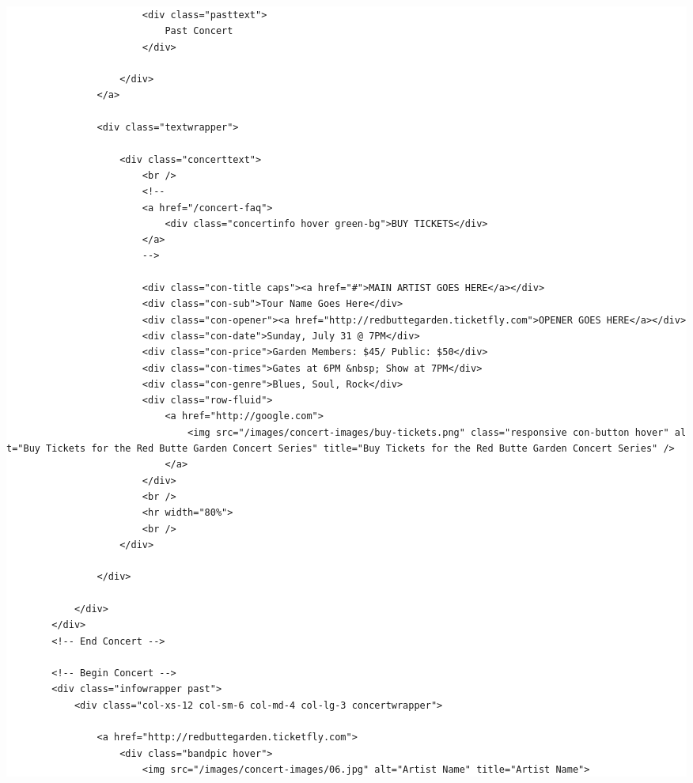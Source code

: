 							<div class="pasttext"> 
								Past Concert 
							</div>
		
						</div>
					</a>
					
					<div class="textwrapper">
										
						<div class="concerttext">
							<br />
							<!-- 
							<a href="/concert-faq">
								<div class="concertinfo hover green-bg">BUY TICKETS</div>
							</a>
							-->
							
					  	  	<div class="con-title caps"><a href="#">MAIN ARTIST GOES HERE</a></div>
					  	  	<div class="con-sub">Tour Name Goes Here</div>
					  	  	<div class="con-opener"><a href="http://redbuttegarden.ticketfly.com">OPENER GOES HERE</a></div>
					  	  	<div class="con-date">Sunday, July 31 @ 7PM</div>
					 		<div class="con-price">Garden Members: $45/ Public: $50</div>
					  	  	<div class="con-times">Gates at 6PM &nbsp; Show at 7PM</div>
					 		<div class="con-genre">Blues, Soul, Rock</div>
					 		<div class="row-fluid">
					 			<a href="http://google.com">
					 				<img src="/images/concert-images/buy-tickets.png" class="responsive con-button hover" alt="Buy Tickets for the Red Butte Garden Concert Series" title="Buy Tickets for the Red Butte Garden Concert Series" />
					 			</a>
					 		</div>
					 		<br />
					 		<hr width="80%">					 		
					 		<br />
						</div>
						
					</div>
			 		
		 		</div>	 
		 	</div>
		 	<!-- End Concert -->		 	
			
		 	<!-- Begin Concert -->			
			<div class="infowrapper past">			
				<div class="col-xs-12 col-sm-6 col-md-4 col-lg-3 concertwrapper">
					
					<a href="http://redbuttegarden.ticketfly.com">						
						<div class="bandpic hover">				
							<img src="/images/concert-images/06.jpg" alt="Artist Name" title="Artist Name"> 
							